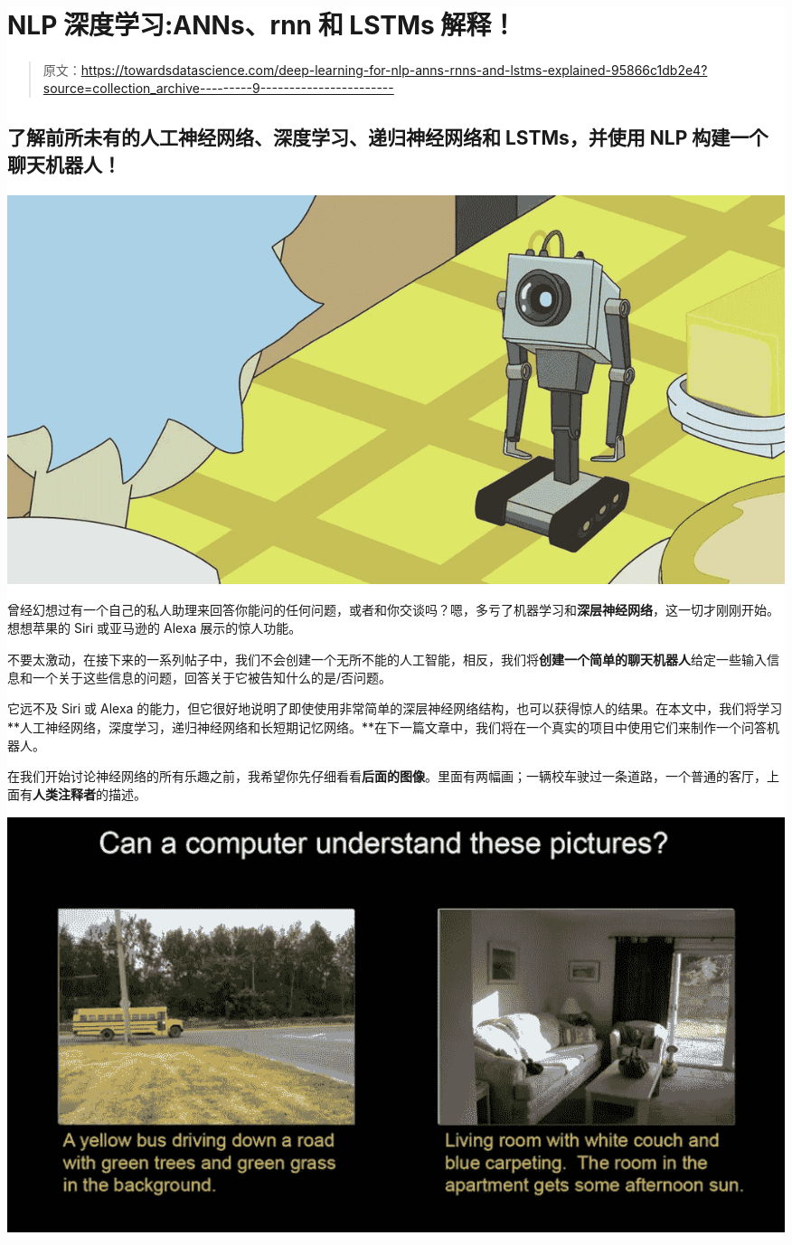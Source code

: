 # NLP 深度学习:ANNs、rnn 和 LSTMs 解释！

> 原文：<https://towardsdatascience.com/deep-learning-for-nlp-anns-rnns-and-lstms-explained-95866c1db2e4?source=collection_archive---------9----------------------->

## 了解前所未有的人工神经网络、深度学习、递归神经网络和 LSTMs，并使用 NLP 构建一个聊天机器人！

![](img/80cfa4db8ba38e7bce6abd4201f9a640.png)

曾经幻想过有一个自己的私人助理来回答你能问的任何问题，或者和你交谈吗？嗯，多亏了机器学习和**深层神经网络**，这一切才刚刚开始。想想苹果的 Siri 或亚马逊的 Alexa 展示的惊人功能。

不要太激动，在接下来的一系列帖子中，我们不会创建一个无所不能的人工智能，相反，我们将**创建一个简单的聊天机器人**给定一些输入信息和一个关于这些信息的问题，回答关于它被告知什么的是/否问题。

它远不及 Siri 或 Alexa 的能力，但它很好地说明了即使使用非常简单的深层神经网络结构，也可以获得惊人的结果。在本文中，我们将学习**人工神经网络，深度学习，递归神经网络和长短期记忆网络。**在下一篇文章中，我们将在一个真实的项目中使用它们来制作一个问答机器人。

在我们开始讨论神经网络的所有乐趣之前，我希望你先仔细看看**后面的图像**。里面有两幅画；一辆校车驶过一条道路，一个普通的客厅，上面有**人类注释者**的描述。

![](img/963f5683774c77f5e62d1b56f9db5483.png)
